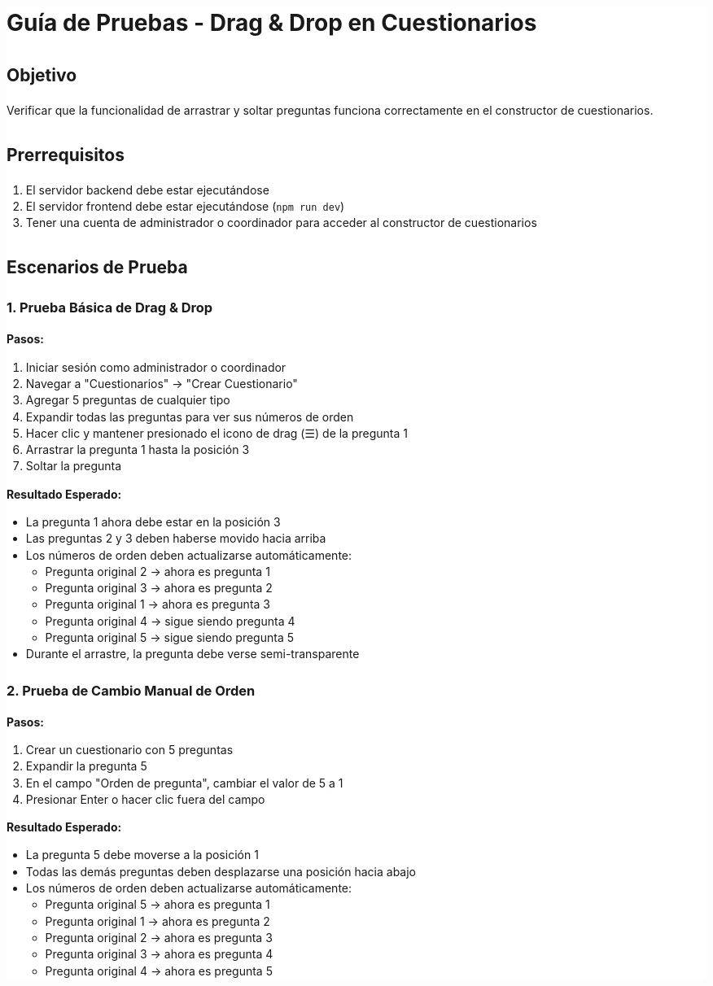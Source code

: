 # Guía de Pruebas - Drag & Drop en Cuestionarios

## Objetivo
Verificar que la funcionalidad de arrastrar y soltar preguntas funciona correctamente en el constructor de cuestionarios.

## Prerrequisitos
1. El servidor backend debe estar ejecutándose
2. El servidor frontend debe estar ejecutándose (`npm run dev`)
3. Tener una cuenta de administrador o coordinador para acceder al constructor de cuestionarios

## Escenarios de Prueba

### 1. Prueba Básica de Drag & Drop

**Pasos:**
1. Iniciar sesión como administrador o coordinador
2. Navegar a "Cuestionarios" → "Crear Cuestionario"
3. Agregar 5 preguntas de cualquier tipo
4. Expandir todas las preguntas para ver sus números de orden
5. Hacer clic y mantener presionado el icono de drag (☰) de la pregunta 1
6. Arrastrar la pregunta 1 hasta la posición 3
7. Soltar la pregunta

**Resultado Esperado:**
- La pregunta 1 ahora debe estar en la posición 3
- Las preguntas 2 y 3 deben haberse movido hacia arriba
- Los números de orden deben actualizarse automáticamente:
  - Pregunta original 2 → ahora es pregunta 1
  - Pregunta original 3 → ahora es pregunta 2
  - Pregunta original 1 → ahora es pregunta 3
  - Pregunta original 4 → sigue siendo pregunta 4
  - Pregunta original 5 → sigue siendo pregunta 5
- Durante el arrastre, la pregunta debe verse semi-transparente

### 2. Prueba de Cambio Manual de Orden

**Pasos:**
1. Crear un cuestionario con 5 preguntas
2. Expandir la pregunta 5
3. En el campo "Orden de pregunta", cambiar el valor de 5 a 1
4. Presionar Enter o hacer clic fuera del campo

**Resultado Esperado:**
- La pregunta 5 debe moverse a la posición 1
- Todas las demás preguntas deben desplazarse una posición hacia abajo
- Los números de orden deben actualizarse automáticamente:
  - Pregunta original 5 → ahora es pregunta 1
  - Pregunta original 1 → ahora es pregunta 2
  - Pregunta original 2 → ahora es pregunta 3
  - Pregunta original 3 → ahora es pregunta 4
  - Pregunta original 4 → ahora es pregunta 5
